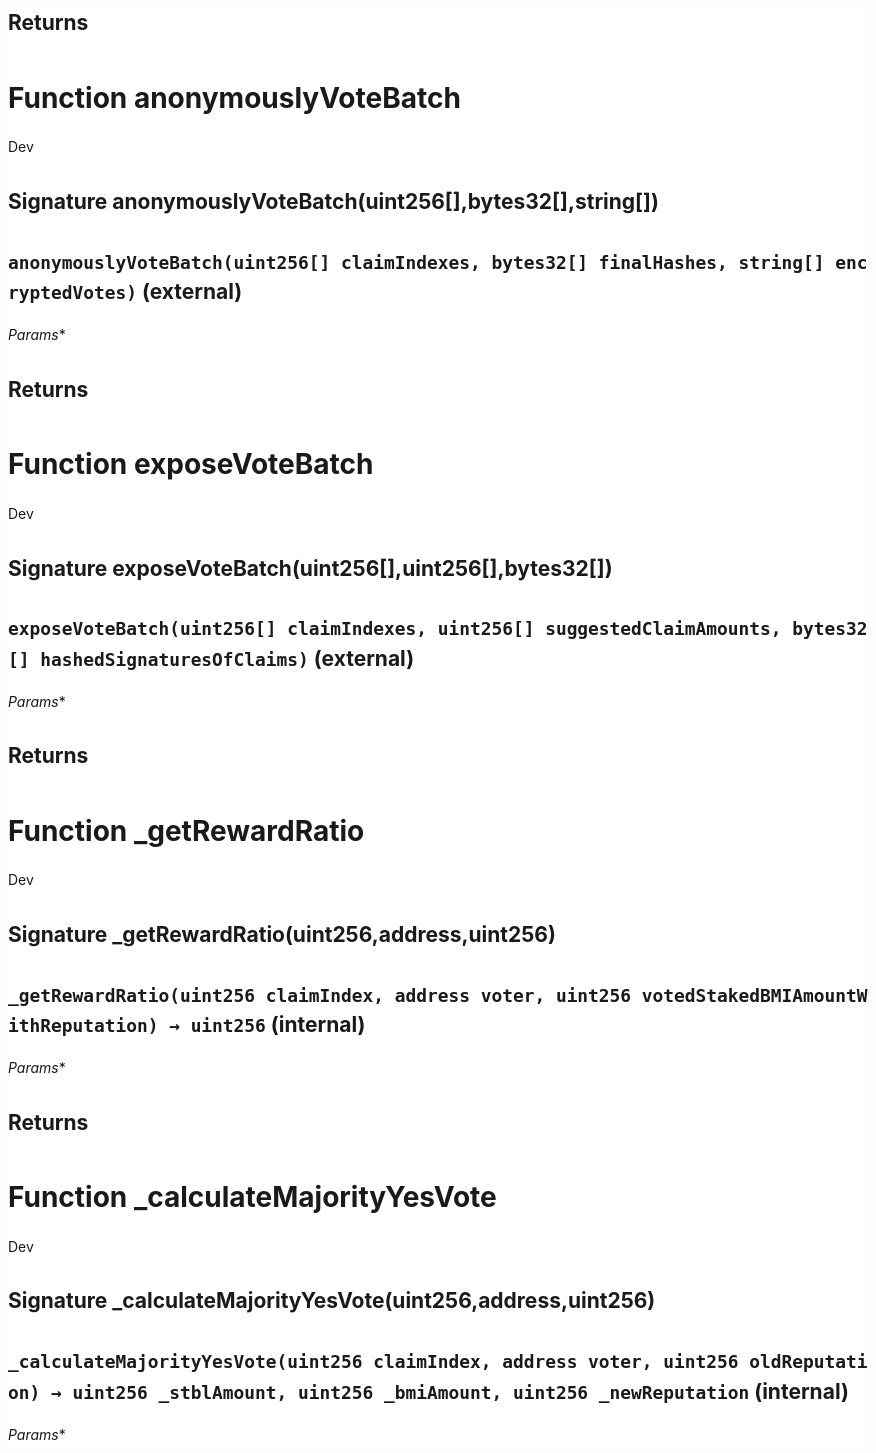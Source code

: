 **Returns**
-----
# Function anonymouslyVoteBatch

Dev 
## Signature anonymouslyVoteBatch(uint256[],bytes32[],string[])
## `anonymouslyVoteBatch(uint256[] claimIndexes, bytes32[] finalHashes, string[] encryptedVotes)` (external)
*Params**

**Returns**
-----
# Function exposeVoteBatch

Dev 
## Signature exposeVoteBatch(uint256[],uint256[],bytes32[])
## `exposeVoteBatch(uint256[] claimIndexes, uint256[] suggestedClaimAmounts, bytes32[] hashedSignaturesOfClaims)` (external)
*Params**

**Returns**
-----
# Function _getRewardRatio

Dev 
## Signature _getRewardRatio(uint256,address,uint256)
## `_getRewardRatio(uint256 claimIndex, address voter, uint256 votedStakedBMIAmountWithReputation) → uint256` (internal)
*Params**

**Returns**
-----
# Function _calculateMajorityYesVote

Dev 
## Signature _calculateMajorityYesVote(uint256,address,uint256)
## `_calculateMajorityYesVote(uint256 claimIndex, address voter, uint256 oldReputation) → uint256 _stblAmount, uint256 _bmiAmount, uint256 _newReputation` (internal)
*Params**
